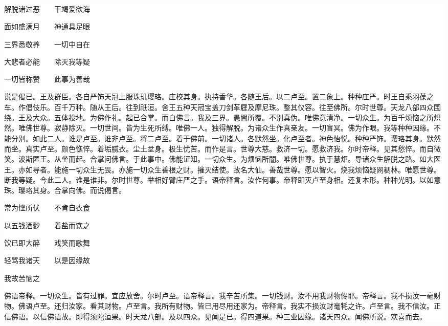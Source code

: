 解脱诸过恶　　干竭爱欲海  

面如盛满月　　神通具足眼  

三界悉敬养　　一切中自在  

大悲者必能　　除灭我等疑  

一切皆称赞　　此事为善哉  

说是偈已。王及群臣。各自严饰天冠上服珠玑璎珞。庄校其身。执持香华。各随王后。以二卢至。置二象上。种种庄严。时王自乘羽葆之车。作倡伎乐。百千万种。随从王后。往到祇洹。舍王五种天冠宝盖刀剑革屣及摩尼珠。整其仪容。往至佛所。尔时世尊。天龙八部四众围绕。王及大众。五体投地。为佛作礼。起已合掌。而白佛言。我及三界。愚闇所覆。不别真伪。唯佛意清净。一切众生。为百千烦恼之所炽然。唯佛世尊。寂静除灭。一切世间。皆为生死所缚。唯佛一人。独得解脱。为诸众生作真亲友。一切盲冥。佛为作眼。我等种种因缘。不能分别。如此二人。谁是卢至。谁非卢至。将二卢至。着于佛前。一切诸人。各默然坐。化卢至者。神色怡悦。种种严饰。璎珞其身。默然而坐。真实卢至。颜色憔悴。着垢腻衣。尘土坌身。极生忧苦。而作是言。世尊大慈。救济一切。愿救济我。尔时帝释。见其愁悴。而自微笑。波斯匿王。从坐而起。合掌问佛言。于此事中。佛能证知。一切众生。为烦恼所闇。唯佛世尊。执于慧炬。导诸众生解脱之路。如大医王。亦如导者。能施一切众生无畏。亦施一切众生善根之财。摧灭结使。故名大仙。善哉世尊。愿以智火。烧我烦恼疑网稠林。唯愿世尊。断我等疑。今此二人。谁是谁非。尔时世尊。举相好臂庄严之手。语帝释言。汝作何事。帝释即灭卢至身相。还复本形。种种光明。以如意珠。璎珞其身。合掌向佛。而说偈言。  

常为悭所伏　　不肯自衣食  

以五钱酒麨　　着盐而饮之  

饮已即大醉　　戏笑而歌舞  

轻骂我诸天　　以是因缘故  

我故苦恼之  

佛语帝释。一切众生。皆有过罪。宜应放舍。尔时卢至。语帝释言。我辛苦所集。一切钱财。汝不用我财物儩耶。帝释言。我不损汝一毫财物。佛语卢至。还归汝家。看其财物。卢至言。我所有财物。皆已用尽用还家为。帝释言。我实不损汝财毫牦之许。卢至言。我不信汝。正信佛语。以信佛语故。即得须陀洹果。时天龙八部。及以四众。见闻是已。得四道果。种三业因缘。诸天四众。闻佛所说。欢喜而去。  
